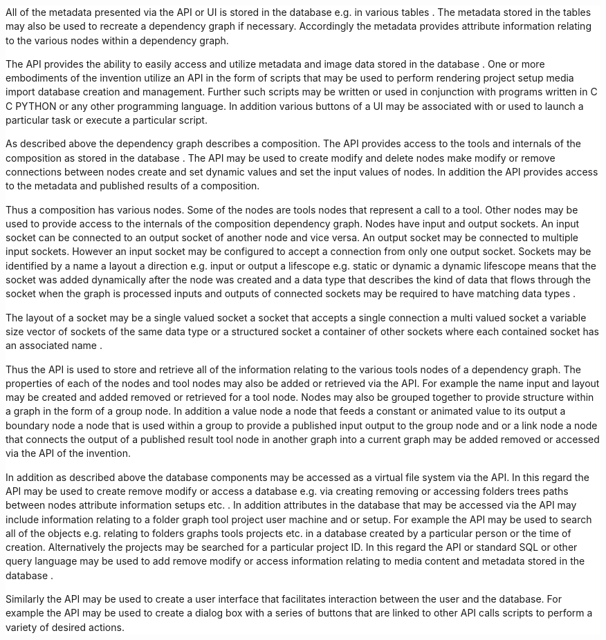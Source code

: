 All of the metadata presented via the API or UI is stored in the database e.g. in various tables . The metadata stored in the tables may also be used to recreate a dependency graph if necessary. Accordingly the metadata provides attribute information relating to the various nodes within a dependency graph.

The API provides the ability to easily access and utilize metadata and image data stored in the database . One or more embodiments of the invention utilize an API in the form of scripts that may be used to perform rendering project setup media import database creation and management. Further such scripts may be written or used in conjunction with programs written in C C PYTHON or any other programming language. In addition various buttons of a UI may be associated with or used to launch a particular task or execute a particular script.

As described above the dependency graph describes a composition. The API provides access to the tools and internals of the composition as stored in the database . The API may be used to create modify and delete nodes make modify or remove connections between nodes create and set dynamic values and set the input values of nodes. In addition the API provides access to the metadata and published results of a composition.

Thus a composition has various nodes. Some of the nodes are tools nodes that represent a call to a tool. Other nodes may be used to provide access to the internals of the composition dependency graph. Nodes have input and output sockets. An input socket can be connected to an output socket of another node and vice versa. An output socket may be connected to multiple input sockets. However an input socket may be configured to accept a connection from only one output socket. Sockets may be identified by a name a layout a direction e.g. input or output a lifescope e.g. static or dynamic a dynamic lifescope means that the socket was added dynamically after the node was created and a data type that describes the kind of data that flows through the socket when the graph is processed inputs and outputs of connected sockets may be required to have matching data types .

The layout of a socket may be a single valued socket a socket that accepts a single connection a multi valued socket a variable size vector of sockets of the same data type or a structured socket a container of other sockets where each contained socket has an associated name .

Thus the API is used to store and retrieve all of the information relating to the various tools nodes of a dependency graph. The properties of each of the nodes and tool nodes may also be added or retrieved via the API. For example the name input and layout may be created and added removed or retrieved for a tool node. Nodes may also be grouped together to provide structure within a graph in the form of a group node. In addition a value node a node that feeds a constant or animated value to its output a boundary node a node that is used within a group to provide a published input output to the group node and or a link node a node that connects the output of a published result tool node in another graph into a current graph may be added removed or accessed via the API of the invention.

In addition as described above the database components may be accessed as a virtual file system via the API. In this regard the API may be used to create remove modify or access a database e.g. via creating removing or accessing folders trees paths between nodes attribute information setups etc. . In addition attributes in the database that may be accessed via the API may include information relating to a folder graph tool project user machine and or setup. For example the API may be used to search all of the objects e.g. relating to folders graphs tools projects etc. in a database created by a particular person or the time of creation. Alternatively the projects may be searched for a particular project ID. In this regard the API or standard SQL or other query language may be used to add remove modify or access information relating to media content and metadata stored in the database .

Similarly the API may be used to create a user interface that facilitates interaction between the user and the database. For example the API may be used to create a dialog box with a series of buttons that are linked to other API calls scripts to perform a variety of desired actions.
